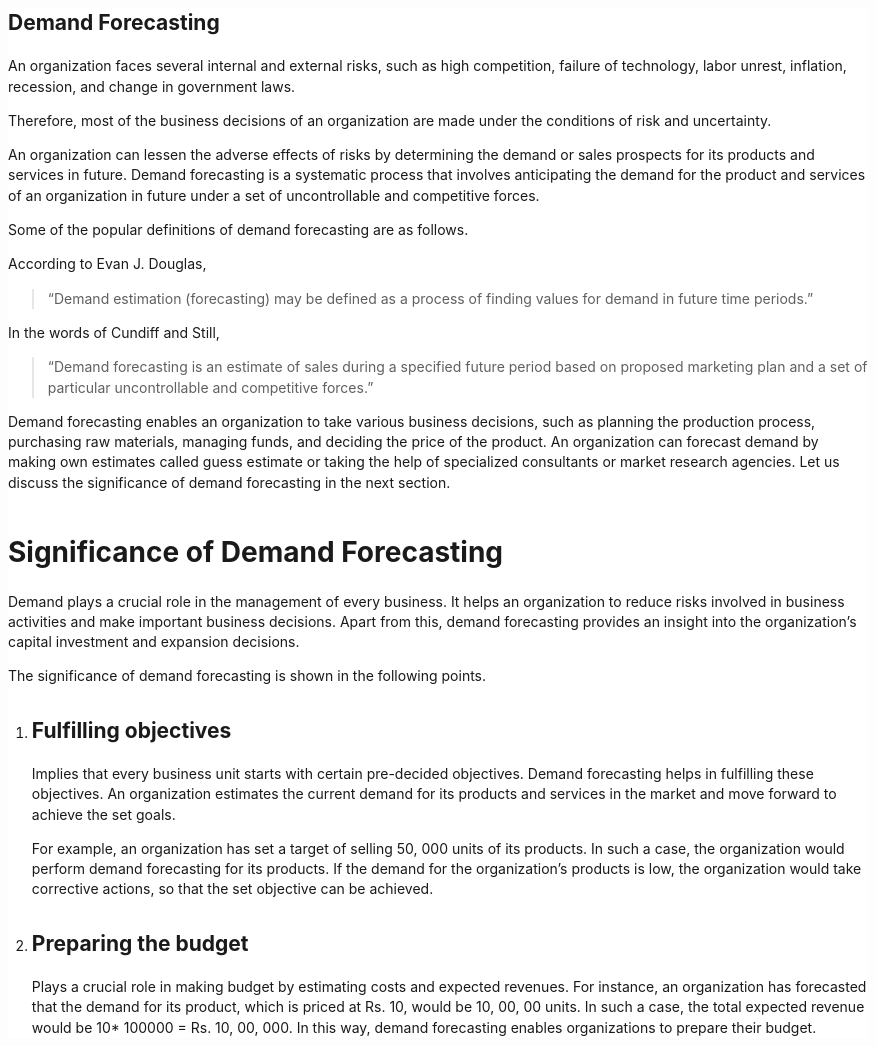 ## Demand Forecasting ##

An organization faces several internal and external risks, such as high competition, failure of technology, labor unrest, inflation, recession, and change in government laws.

Therefore, most of the business decisions of an organization are made under the conditions of risk and uncertainty.

An organization can lessen the adverse effects of risks by determining the demand or sales prospects for its products and services in future. Demand forecasting is a systematic process that involves anticipating the demand for the product and services of an organization in future under a set of uncontrollable and competitive forces.

Some of the popular definitions of demand forecasting are as follows.

According to Evan J. Douglas,
> “Demand estimation (forecasting) may be defined as a process of finding values for demand in future time periods.”

In the words of Cundiff and Still,
> “Demand forecasting is an estimate of sales during a specified future period based on proposed marketing plan and a set of particular uncontrollable and competitive forces.”

Demand forecasting enables an organization to take various business decisions, such as planning the production process, purchasing raw materials, managing funds, and deciding the price of the product. An organization can forecast demand by making own estimates called guess estimate or taking the help of specialized consultants or market research agencies. Let us discuss the significance of demand forecasting in the next section.

# Significance of Demand Forecasting

Demand plays a crucial role in the management of every business. It helps an organization to reduce risks involved in business activities and make important business decisions. Apart from this, demand forecasting provides an insight into the organization’s capital investment and expansion decisions.

The significance of demand forecasting is shown in the following points.

1. ## Fulfilling objectives

    Implies that every business unit starts with certain pre-decided objectives. Demand forecasting helps in fulfilling these objectives. An organization estimates the current demand for its products and services in the market and move forward to achieve the set goals.

    For example, an organization has set a target of selling 50, 000 units of its products. In such a case, the organization would perform demand forecasting for its products. If the demand for the organization’s products is low, the organization would take corrective actions, so that the set objective can be achieved.

2. ## Preparing the budget

    Plays a crucial role in making budget by estimating costs and expected revenues. For instance, an organization has forecasted that the demand for its product, which is priced at Rs. 10, would be 10, 00, 00 units. In such a case, the total expected revenue would be 10* 100000 = Rs. 10, 00, 000. In this way, demand forecasting enables organizations to prepare their budget.

